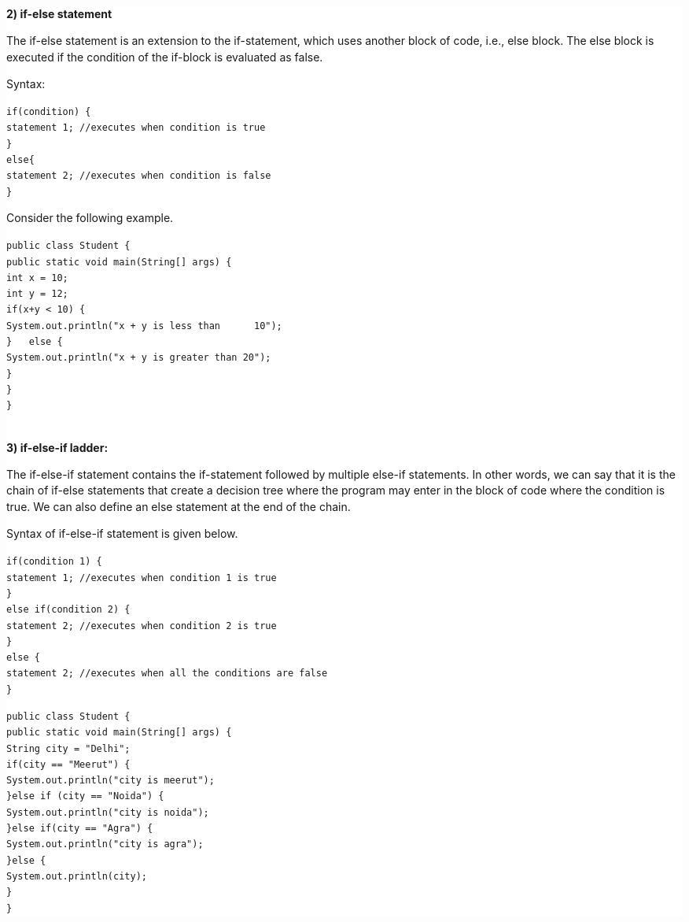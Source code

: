 
**2) if-else statement**

   The if-else statement is an extension to the if-statement, which uses another block of code, i.e., else block. The else block is executed if the condition of the if-block is evaluated as false.

Syntax:
```
if(condition) {    
statement 1; //executes when condition is true   
}  
else{  
statement 2; //executes when condition is false   
}  

```
Consider the following example.

```
public class Student {  
public static void main(String[] args) {  
int x = 10;  
int y = 12;  
if(x+y < 10) {  
System.out.println("x + y is less than      10");  
}   else {  
System.out.println("x + y is greater than 20");  
}  
}  
}  


```
**3) if-else-if ladder:**

   The if-else-if statement contains the if-statement followed by multiple else-if statements. In other words, we can say that it is the chain of if-else statements that create a decision tree where the program may enter in the block of code where the condition is true. We can also define an else statement at the end of the chain.

Syntax of if-else-if statement is given below.
```
if(condition 1) {    
statement 1; //executes when condition 1 is true   
}  
else if(condition 2) {  
statement 2; //executes when condition 2 is true   
}  
else {  
statement 2; //executes when all the conditions are false   
}  

```

```
public class Student {  
public static void main(String[] args) {  
String city = "Delhi";  
if(city == "Meerut") {  
System.out.println("city is meerut");  
}else if (city == "Noida") {  
System.out.println("city is noida");  
}else if(city == "Agra") {  
System.out.println("city is agra");  
}else {  
System.out.println(city);  
}  
}  
```